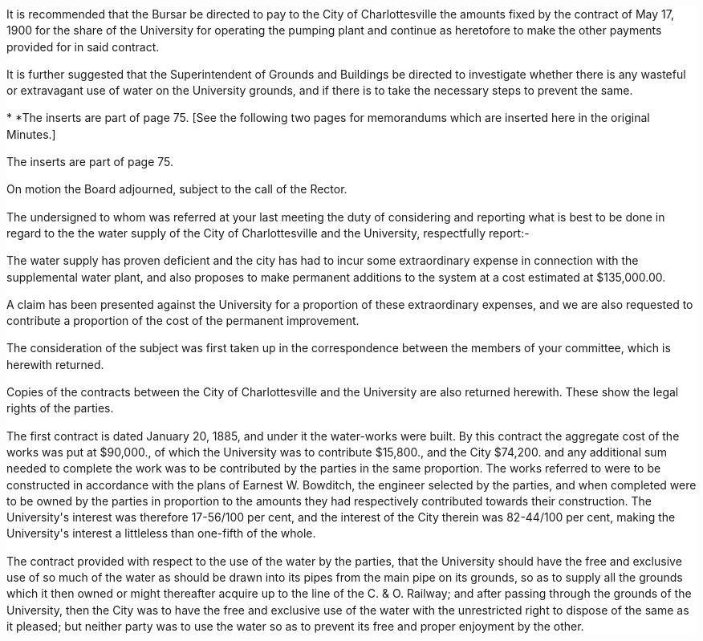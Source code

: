 It is recommended that the Bursar be directed to pay to the City of Charlottesville the amounts fixed by the contract of May 17, 1900 for the share of the University for operating the pumping plant and continue as heretofore to make the other payments provided for in said contract.

It is further suggested that the Superintendent of Grounds and Buildings be directed to investigate whether there is any wasteful or extravagant use of water on the University grounds, and if there is to take the necessary steps to prevent the same.

\* \*The inserts are part of page 75. \[See the following two pages for memorandums which are inserted here in the original Minutes.\]

The inserts are part of page 75.

On motion the Board adjourned, subject to the call of the Rector.

The undersigned to whom was referred at your last meeting the duty of considering and reporting what is best to be done in regard to the the water supply of the City of Charlottesville and the University, respectfully report:-

The water supply has proven deficient and the city has had to incur some extraordinary expense in connection with the supplemental water plant, and also proposes to make permanent additions to the system at a cost estimated at $135,000.00.

A claim has been presented against the University for a proportion of these extraordinary expenses, and we are also requested to contribute a proportion of the cost of the permanent improvement.

The consideration of the subject was first taken up in the correspondence between the members of your committee, which is herewith returned.

Copies of the contracts between the City of Charlottesville and the University are also returned herewith. These show the legal rights of the parties.

The first contract is dated January 20, 1885, and under it the water-works were built. By this contract the aggregate cost of the works was put at $90,000., of which the University was to contribute $15,800., and the City $74,200. and any additional sum needed to complete the work was to be contributed by the parties in the same proportion. The works referred to were to be constructed in accordance with the plans of Earnest W. Bowditch, the engineer selected by the parties, and when completed were to be owned by the parties in proportion to the amounts they had respectively contributed towards their construction. The University's interest was therefore 17-56/100 per cent, and the interest of the City therein was 82-44/100 per cent, making the University's interest a littleless than one-fifth of the whole.

The contract provided with respect to the use of the water by the parties, that the University should have the free and exclusive use of so much of the water as should be drawn into its pipes from the main pipe on its grounds, so as to supply all the grounds which it then owned or might thereafter acquire up to the line of the C. & O. Railway; and after passing through the grounds of the University, then the City was to have the free and exclusive use of the water with the unrestricted right to dispose of the same as it pleased; but neither party was to use the water so as to prevent its free and proper enjoyment by the other.
